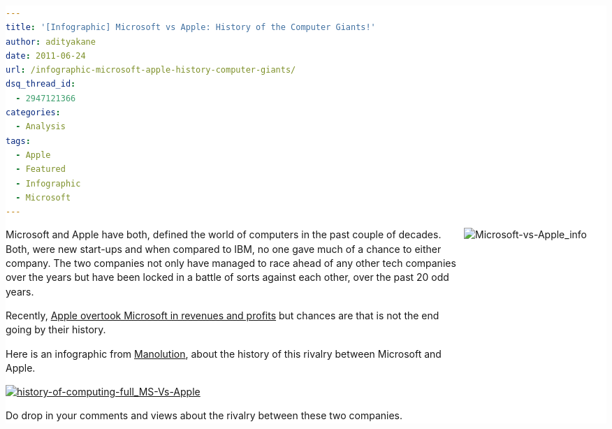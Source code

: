 ```yaml
---
title: '[Infographic] Microsoft vs Apple: History of the Computer Giants!'
author: adityakane
date: 2011-06-24
url: /infographic-microsoft-apple-history-computer-giants/
dsq_thread_id:
  - 2947121366
categories:
  - Analysis
tags:
  - Apple
  - Featured
  - Infographic
  - Microsoft
---
```

[<img style="background-image: none; padding-left: 0px; padding-right: 0px; display: inline; float: right; padding-top: 0px; border: 0px;" title="Microsoft-vs-Apple_info" src="http://cdn.devilsworkshop.org/files/2011/06/Microsoft-vs-Apple_info_thumb.png" border="0" alt="Microsoft-vs-Apple_info" width="204" height="204" align="right" />][1]Microsoft and Apple have both, defined the world of computers in the past couple of decades. Both, were new start-ups and when compared to IBM, no one gave much of a chance to either company. The two companies not only have managed to race ahead of any other tech companies over the years but have been locked in a battle of sorts against each other, over the past 20 odd years.

Recently, [Apple overtook Microsoft in revenues and profits][2] but chances are that is not the end going by their history.

Here is an infographic from <a href="http://www.manolution.com/2011/06/microsoft-vs-apple-the-history-of-computing-infographic/" onclick="_gaq.push(['_trackEvent', 'outbound-article', 'http://www.manolution.com/2011/06/microsoft-vs-apple-the-history-of-computing-infographic/', 'Manolution']);" >Manolution</a>, about the history of this rivalry between Microsoft and Apple.

[<img style="background-image: none; padding-left: 0px; padding-right: 0px; display: inline; padding-top: 0px; border: 0px;" title="history-of-computing-full_MS-Vs-Apple" src="http://cdn.devilsworkshop.org/files/2011/06/history-of-computing-full_MS-Vs-Apple_thumb.jpg" border="0" alt="history-of-computing-full_MS-Vs-Apple" width="550" height="8566" />][3]

Do drop in your comments and views about the rivalry between these two companies.

 [1]: http://cdn.devilsworkshop.org/files/2011/06/Microsoft-vs-Apple_info.png
 [2]: http://devilsworkshop.org/official-apple-defeated-microsoft/
 [3]: http://cdn.devilsworkshop.org/files/2011/06/history-of-computing-full_MS-Vs-Apple.jpg
